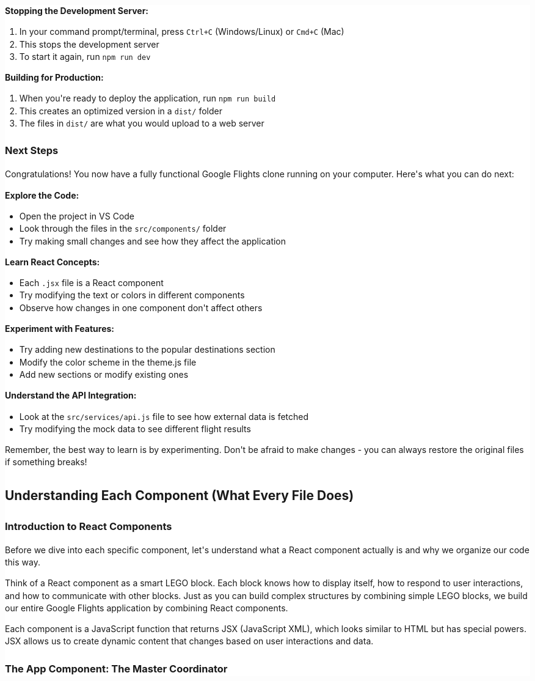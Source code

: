 **Stopping the Development Server:**
1. In your command prompt/terminal, press `Ctrl+C` (Windows/Linux) or `Cmd+C` (Mac)
2. This stops the development server
3. To start it again, run `npm run dev`

**Building for Production:**
1. When you're ready to deploy the application, run `npm run build`
2. This creates an optimized version in a `dist/` folder
3. The files in `dist/` are what you would upload to a web server

### Next Steps

Congratulations! You now have a fully functional Google Flights clone running on your computer. Here's what you can do next:

**Explore the Code:**
- Open the project in VS Code
- Look through the files in the `src/components/` folder
- Try making small changes and see how they affect the application

**Learn React Concepts:**
- Each `.jsx` file is a React component
- Try modifying the text or colors in different components
- Observe how changes in one component don't affect others

**Experiment with Features:**
- Try adding new destinations to the popular destinations section
- Modify the color scheme in the theme.js file
- Add new sections or modify existing ones

**Understand the API Integration:**
- Look at the `src/services/api.js` file to see how external data is fetched
- Try modifying the mock data to see different flight results

Remember, the best way to learn is by experimenting. Don't be afraid to make changes - you can always restore the original files if something breaks!


## Understanding Each Component (What Every File Does)

### Introduction to React Components

Before we dive into each specific component, let's understand what a React component actually is and why we organize our code this way.

Think of a React component as a smart LEGO block. Each block knows how to display itself, how to respond to user interactions, and how to communicate with other blocks. Just as you can build complex structures by combining simple LEGO blocks, we build our entire Google Flights application by combining React components.

Each component is a JavaScript function that returns JSX (JavaScript XML), which looks similar to HTML but has special powers. JSX allows us to create dynamic content that changes based on user interactions and data.

### The App Component: The Master Coordinator
